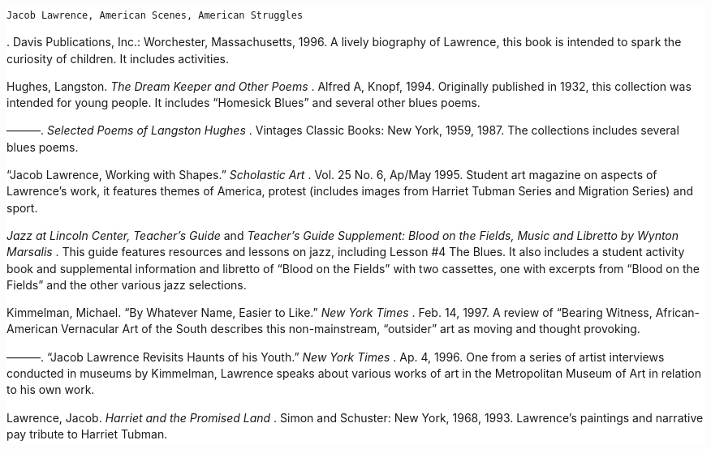     Jacob Lawrence, American Scenes, American Struggles
   </i>
   . Davis Publications, Inc.: Worchester, Massachusetts, 1996. A lively biography of Lawrence, this book is intended to spark the curiosity of children. It includes activities.
  </p>
  <p>
   Hughes, Langston.
   <i>
    The Dream Keeper and Other Poems
   </i>
   . Alfred A, Knopf, 1994. Originally published in 1932, this collection was intended for young people. It includes “Homesick Blues” and several other blues poems.
  </p>
  <p>
   ———.
   <i>
    Selected Poems of Langston Hughes
   </i>
   . Vintages Classic Books: New York, 1959, 1987. The collections includes several blues poems.
  </p>
  <p>
   “Jacob Lawrence, Working with Shapes.”
   <i>
    Scholastic Art
   </i>
   . Vol. 25 No. 6, Ap/May 1995. Student art magazine on aspects of Lawrence’s work, it features themes of America, protest (includes images from Harriet Tubman Series and Migration Series) and sport.
  </p>
  <p>
   <i>
    Jazz at Lincoln Center, Teacher’s Guide
   </i>
   and
   <i>
    Teacher’s Guide Supplement: Blood on the Fields, Music and Libretto by Wynton Marsalis
   </i>
   . This guide features resources and lessons on jazz, including Lesson #4 The Blues. It also includes a student activity book and supplemental information and libretto of “Blood on the Fields” with two cassettes, one with excerpts from “Blood on the Fields” and the other various jazz selections.
  </p>
  <p>
   Kimmelman, Michael. “By Whatever Name, Easier to Like.”
   <i>
    New York Times
   </i>
   . Feb. 14, 1997. A review of “Bearing Witness, African-American Vernacular Art of the South describes this non-mainstream, “outsider” art as moving and thought provoking.
  </p>
  <p>
   ———. “Jacob Lawrence Revisits Haunts of his Youth.”
   <i>
    New York Times
   </i>
   . Ap. 4, 1996. One from a series of artist interviews conducted in museums by Kimmelman, Lawrence speaks about various works of art in the Metropolitan Museum of Art in relation to his own work.
  </p>
  <p>
   Lawrence, Jacob.
   <i>
    Harriet and the Promised Land
   </i>
   . Simon and Schuster: New York, 1968, 1993. Lawrence’s paintings and narrative pay tribute to Harriet Tubman.
  </p>